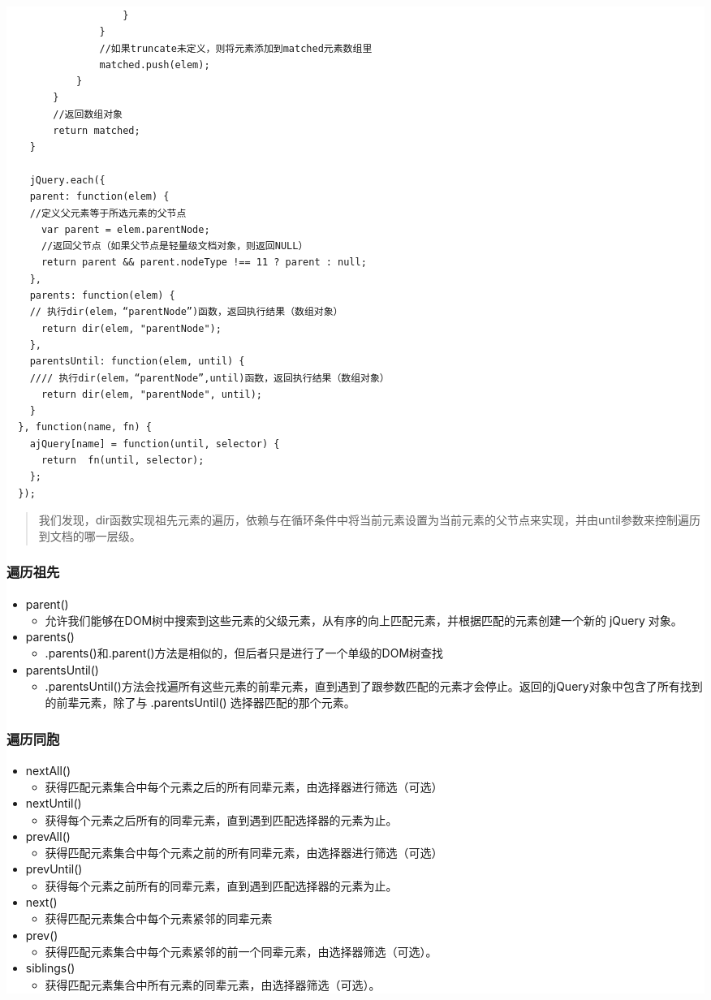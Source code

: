 	                    }
	                }
	                //如果truncate未定义，则将元素添加到matched元素数组里
	                matched.push(elem);
	            }
	        }
	        //返回数组对象
	        return matched;
	    }

	    jQuery.each({
	    parent: function(elem) {
	    //定义父元素等于所选元素的父节点
	      var parent = elem.parentNode;
	      //返回父节点（如果父节点是轻量级文档对象，则返回NULL）
	      return parent && parent.nodeType !== 11 ? parent : null;
	    },
	    parents: function(elem) {
	    // 执行dir(elem，“parentNode”)函数，返回执行结果（数组对象）
	      return dir(elem, "parentNode");
	    },
	    parentsUntil: function(elem, until) {
	    //// 执行dir(elem，“parentNode”,until)函数，返回执行结果（数组对象）
	      return dir(elem, "parentNode", until);
	    }
	  }, function(name, fn) {
	    ajQuery[name] = function(until, selector) {
	      return  fn(until, selector);
	    };
	  });

> 我们发现，dir函数实现祖先元素的遍历，依赖与在循环条件中将当前元素设置为当前元素的父节点来实现，并由until参数来控制遍历到文档的哪一层级。

### 遍历祖先

- parent()
    - 允许我们能够在DOM树中搜索到这些元素的父级元素，从有序的向上匹配元素，并根据匹配的元素创建一个新的 jQuery 对象。
- parents()
    - .parents()和.parent()方法是相似的，但后者只是进行了一个单级的DOM树查找
- parentsUntil()
    - .parentsUntil()方法会找遍所有这些元素的前辈元素，直到遇到了跟参数匹配的元素才会停止。返回的jQuery对象中包含了所有找到的前辈元素，除了与 .parentsUntil() 选择器匹配的那个元素。

### 遍历同胞

- nextAll()
    - 获得匹配元素集合中每个元素之后的所有同辈元素，由选择器进行筛选（可选）
- nextUntil()
    - 获得每个元素之后所有的同辈元素，直到遇到匹配选择器的元素为止。
- prevAll()
    - 获得匹配元素集合中每个元素之前的所有同辈元素，由选择器进行筛选（可选）
- prevUntil()
    - 获得每个元素之前所有的同辈元素，直到遇到匹配选择器的元素为止。
- next()
    - 获得匹配元素集合中每个元素紧邻的同辈元素
- prev()
    - 获得匹配元素集合中每个元素紧邻的前一个同辈元素，由选择器筛选（可选）。
- siblings()
    - 获得匹配元素集合中所有元素的同辈元素，由选择器筛选（可选）。
